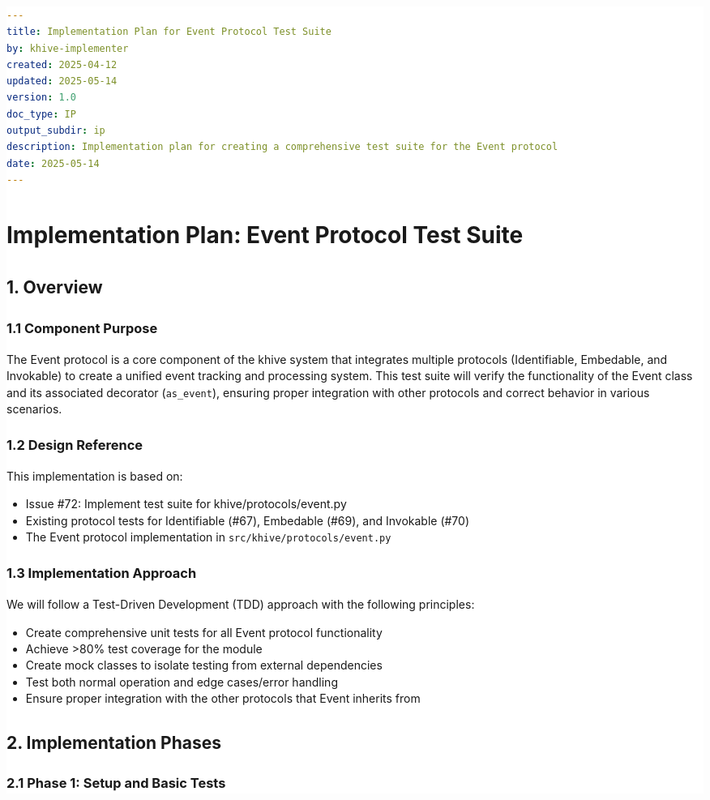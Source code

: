 ```yaml
---
title: Implementation Plan for Event Protocol Test Suite
by: khive-implementer
created: 2025-04-12
updated: 2025-05-14
version: 1.0
doc_type: IP
output_subdir: ip
description: Implementation plan for creating a comprehensive test suite for the Event protocol
date: 2025-05-14
---
```


# Implementation Plan: Event Protocol Test Suite

## 1. Overview

### 1.1 Component Purpose

The Event protocol is a core component of the khive system that integrates
multiple protocols (Identifiable, Embedable, and Invokable) to create a unified
event tracking and processing system. This test suite will verify the
functionality of the Event class and its associated decorator (`as_event`),
ensuring proper integration with other protocols and correct behavior in various
scenarios.

### 1.2 Design Reference

This implementation is based on:

- Issue #72: Implement test suite for khive/protocols/event.py
- Existing protocol tests for Identifiable (#67), Embedable (#69), and Invokable
  (#70)
- The Event protocol implementation in `src/khive/protocols/event.py`

### 1.3 Implementation Approach

We will follow a Test-Driven Development (TDD) approach with the following
principles:

- Create comprehensive unit tests for all Event protocol functionality
- Achieve >80% test coverage for the module
- Create mock classes to isolate testing from external dependencies
- Test both normal operation and edge cases/error handling
- Ensure proper integration with the other protocols that Event inherits from

## 2. Implementation Phases

### 2.1 Phase 1: Setup and Basic Tests
